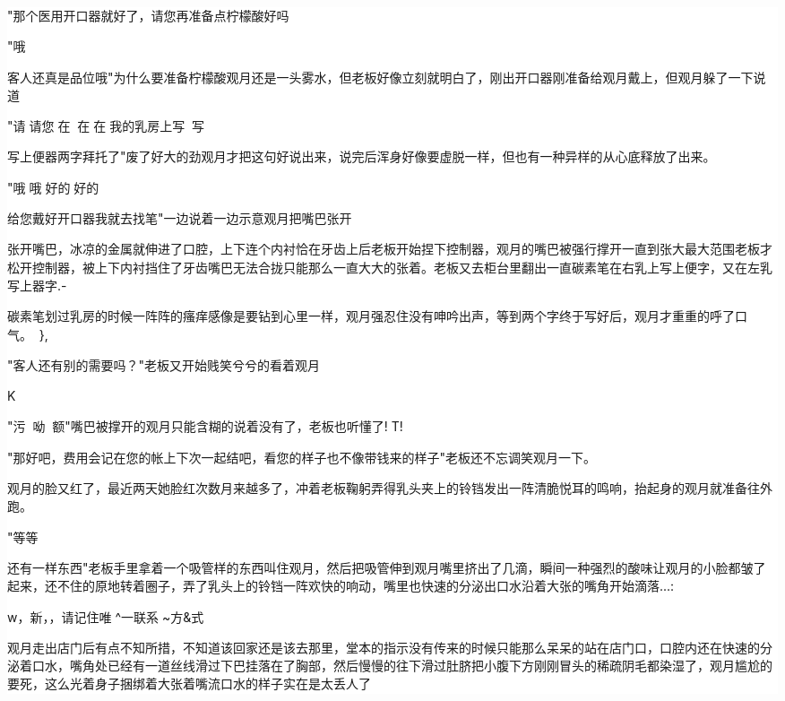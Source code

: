 

"那个医用开口器就好了，请您再准备点柠檬酸好吗



"哦

客人还真是品位哦"为什么要准备柠檬酸观月还是一头雾水，但老板好像立刻就明白了，刚出开口器刚准备给观月戴上，但观月躲了一下说道





"请 请您 在  在 在 我的乳房上写  写

写上便器两字拜托了"废了好大的劲观月才把这句好说出来，说完后浑身好像要虚脱一样，但也有一种异样的从心底释放了出来。





"哦 哦 好的 好的

给您戴好开口器我就去找笔"一边说着一边示意观月把嘴巴张开



张开嘴巴，冰凉的金属就伸进了口腔，上下连个内衬恰在牙齿上后老板开始捏下控制器，观月的嘴巴被强行撑开一直到张大最大范围老板才松开控制器，被上下内衬挡住了牙齿嘴巴无法合拢只能那么一直大大的张着。老板又去柜台里翻出一直碳素笔在右乳上写上便字，又在左乳写上器字.-









碳素笔划过乳房的时候一阵阵的瘙痒感像是要钻到心里一样，观月强忍住没有呻吟出声，等到两个字终于写好后，观月才重重的呼了口气。  },



"客人还有别的需要吗？"老板又开始贱笑兮兮的看着观月

K



"污  呦  额"嘴巴被撑开的观月只能含糊的说着没有了，老板也听懂了! T!



"那好吧，费用会记在您的帐上下次一起结吧，看您的样子也不像带钱来的样子"老板还不忘调笑观月一下。



观月的脸又红了，最近两天她脸红次数月来越多了，冲着老板鞠躬弄得乳头夹上的铃铛发出一阵清脆悦耳的鸣响，抬起身的观月就准备往外跑。



"等等

还有一样东西"老板手里拿着一个吸管样的东西叫住观月，然后把吸管伸到观月嘴里挤出了几滴，瞬间一种强烈的酸味让观月的小脸都皱了起来，还不住的原地转着圈子，弄了乳头上的铃铛一阵欢快的响动，嘴里也快速的分泌出口水沿着大张的嘴角开始滴落...:



w，新，，请记住唯 ^一联系 ~方&式



观月走出店门后有点不知所措，不知道该回家还是该去那里，堂本的指示没有传来的时候只能那么呆呆的站在店门口，口腔内还在快速的分泌着口水，嘴角处已经有一道丝线滑过下巴挂落在了胸部，然后慢慢的往下滑过肚脐把小腹下方刚刚冒头的稀疏阴毛都染湿了，观月尴尬的要死，这么光着身子捆绑着大张着嘴流口水的样子实在是太丢人了
